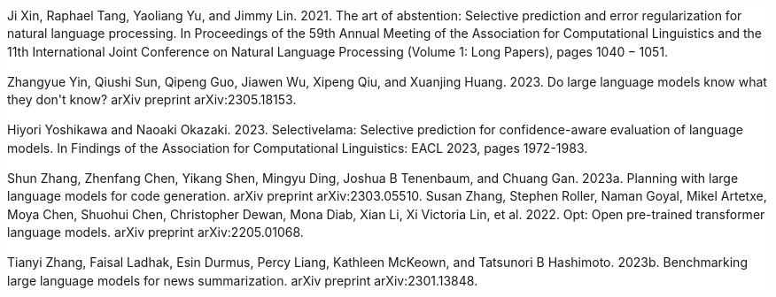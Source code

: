 Ji Xin, Raphael Tang, Yaoliang Yu, and Jimmy Lin. 2021. The art of abstention: Selective prediction and error regularization for natural language processing. In Proceedings of the 59th Annual Meeting of the Association for Computational Linguistics and the 11th International Joint Conference on Natural Language Processing (Volume 1: Long Papers), pages $1040-1051$.

Zhangyue Yin, Qiushi Sun, Qipeng Guo, Jiawen Wu, Xipeng Qiu, and Xuanjing Huang. 2023. Do large language models know what they don't know? arXiv preprint arXiv:2305.18153.

Hiyori Yoshikawa and Naoaki Okazaki. 2023. Selectivelama: Selective prediction for confidence-aware evaluation of language models. In Findings of the Association for Computational Linguistics: EACL 2023, pages 1972-1983.

Shun Zhang, Zhenfang Chen, Yikang Shen, Mingyu Ding, Joshua B Tenenbaum, and Chuang Gan. 2023a. Planning with large language models for code generation. arXiv preprint arXiv:2303.05510.
Susan Zhang, Stephen Roller, Naman Goyal, Mikel Artetxe, Moya Chen, Shuohui Chen, Christopher Dewan, Mona Diab, Xian Li, Xi Victoria Lin, et al. 2022. Opt: Open pre-trained transformer language models. arXiv preprint arXiv:2205.01068.

Tianyi Zhang, Faisal Ladhak, Esin Durmus, Percy Liang, Kathleen McKeown, and Tatsunori B Hashimoto. 2023b. Benchmarking large language models for news summarization. arXiv preprint arXiv:2301.13848.
